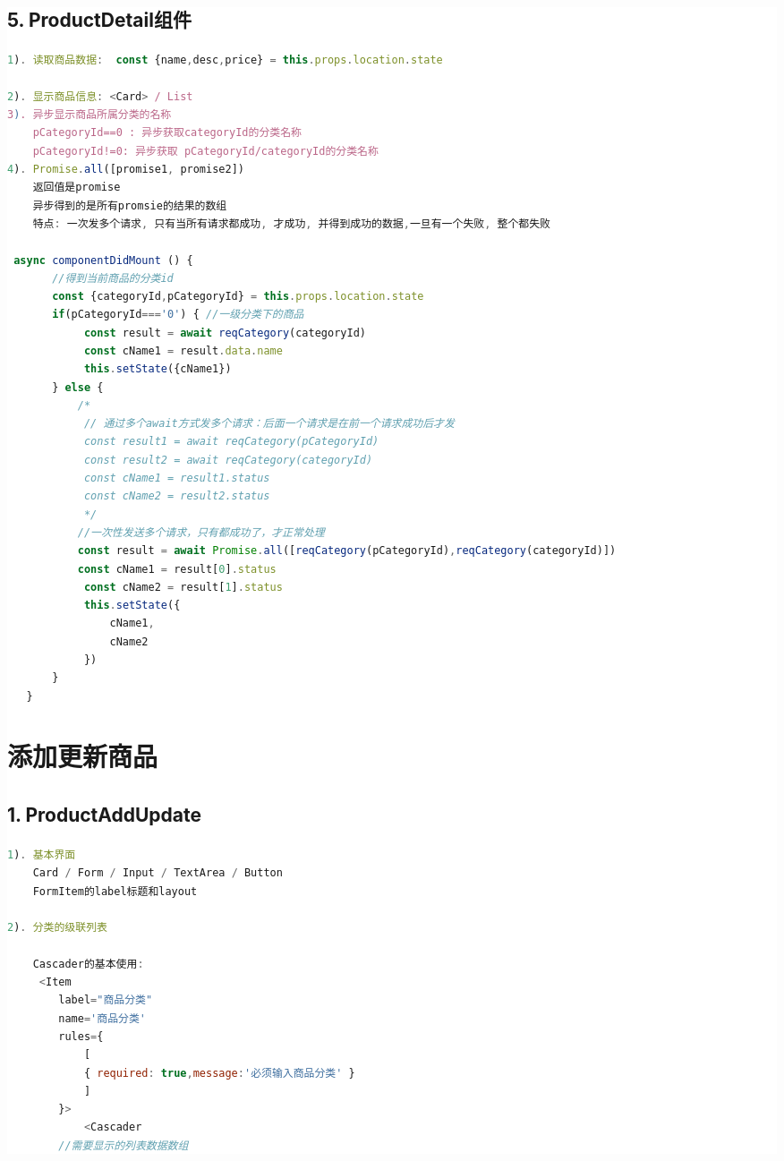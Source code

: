 
## 5. ProductDetail组件
```javascript
1). 读取商品数据:  const {name,desc,price} = this.props.location.state

2). 显示商品信息: <Card> / List 
3). 异步显示商品所属分类的名称
    pCategoryId==0 : 异步获取categoryId的分类名称
    pCategoryId!=0: 异步获取 pCategoryId/categoryId的分类名称
4). Promise.all([promise1, promise2])
    返回值是promise
    异步得到的是所有promsie的结果的数组
    特点: 一次发多个请求, 只有当所有请求都成功, 才成功, 并得到成功的数据,一旦有一个失败, 整个都失败

 async componentDidMount () {
       //得到当前商品的分类id
       const {categoryId,pCategoryId} = this.props.location.state
       if(pCategoryId==='0') { //一级分类下的商品
            const result = await reqCategory(categoryId)
            const cName1 = result.data.name
            this.setState({cName1})
       } else {
           /*
            // 通过多个await方式发多个请求：后面一个请求是在前一个请求成功后才发
            const result1 = await reqCategory(pCategoryId)
            const result2 = await reqCategory(categoryId)
            const cName1 = result1.status
            const cName2 = result2.status
            */
           //一次性发送多个请求，只有都成功了，才正常处理
           const result = await Promise.all([reqCategory(pCategoryId),reqCategory(categoryId)])
           const cName1 = result[0].status
            const cName2 = result[1].status
            this.setState({
                cName1,
                cName2
            })
       }
   }
```

# 添加更新商品
## 1. ProductAddUpdate
```javascript
1). 基本界面
    Card / Form / Input / TextArea / Button
    FormItem的label标题和layout
    
2). 分类的级联列表

    Cascader的基本使用:
     <Item 
        label="商品分类" 
        name='商品分类' 
        rules={
            [
            { required: true,message:'必须输入商品分类' }
            ]
        }>
            <Cascader
        //需要显示的列表数据数组
```